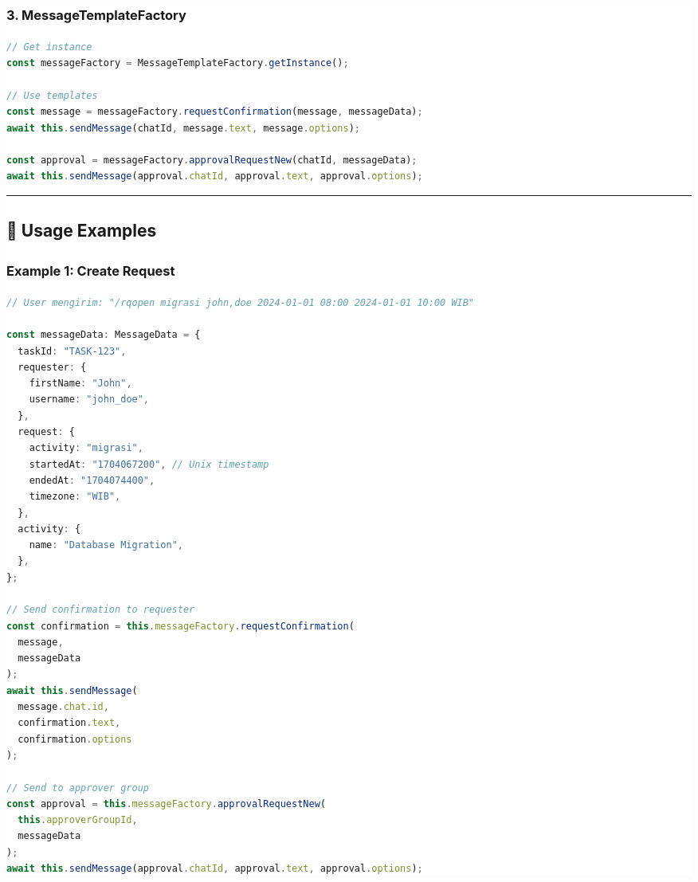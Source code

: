 ### **3. MessageTemplateFactory**

```typescript
// Get instance
const messageFactory = MessageTemplateFactory.getInstance();

// Use templates
const message = messageFactory.requestConfirmation(message, messageData);
await this.sendMessage(chatId, message.text, message.options);

const approval = messageFactory.approvalRequestNew(chatId, messageData);
await this.sendMessage(approval.chatId, approval.text, approval.options);
```

---

## 📝 Usage Examples

### **Example 1: Create Request**

```typescript
// User mengirim: "/rqopen migrasi john,doe 2024-01-01 08:00 2024-01-01 10:00 WIB"

const messageData: MessageData = {
  taskId: "TASK-123",
  requester: {
    firstName: "John",
    username: "john_doe",
  },
  request: {
    activity: "migrasi",
    startedAt: "1704067200", // Unix timestamp
    endedAt: "1704074400",
    timezone: "WIB",
  },
  activity: {
    name: "Database Migration",
  },
};

// Send confirmation to requester
const confirmation = this.messageFactory.requestConfirmation(
  message,
  messageData
);
await this.sendMessage(
  message.chat.id,
  confirmation.text,
  confirmation.options
);

// Send to approver group
const approval = this.messageFactory.approvalRequestNew(
  this.approverGroupId,
  messageData
);
await this.sendMessage(approval.chatId, approval.text, approval.options);
```
